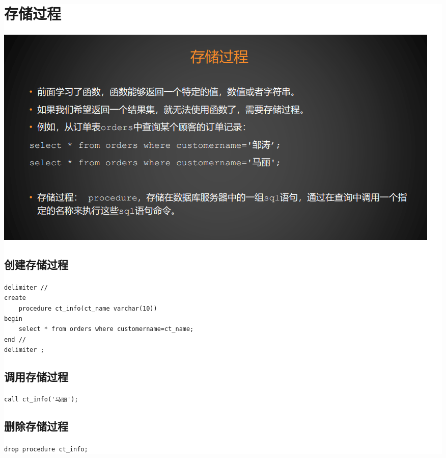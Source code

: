 # 存储过程

![image-20220716120804595](数据库27.png)

## 创建存储过程

```mysql
delimiter //
create
	procedure ct_info(ct_name varchar(10))
begin
	select * from orders where customername=ct_name;
end //
delimiter ;
```

## 调用存储过程

```mysql
call ct_info('马丽');
```

## 删除存储过程

```mysql
drop procedure ct_info;
```

